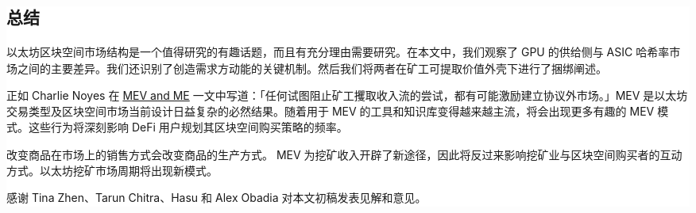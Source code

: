 ## 总结
以太坊区块空间市场结构是一个值得研究的有趣话题，而且有充分理由需要研究。在本文中，我们观察了 GPU 的供给侧与 ASIC 哈希率市场之间的主要差异。我们还识别了创造需求方动能的关键机制。然后我们将两者在矿工可提取价值外壳下进行了捆绑阐述。

正如 Charlie Noyes 在 [MEV and ME](https://research.paradigm.xyz/MEV) 一文中写道：「任何试图阻止矿工攫取收入流的尝试，都有可能激励建立协议外市场。」MEV 是以太坊交易类型及区块空间市场当前设计日益复杂的必然结果。随着用于 MEV 的工具和知识库变得越来越主流，将会出现更多有趣的 MEV 模式。这些行为将深刻影响 DeFi 用户规划其区块空间购买策略的频率。

改变商品在市场上的销售方式会改变商品的生产方式。 MEV 为挖矿收入开辟了新途径，因此将反过来影响挖矿业与区块空间购买者的互动方式。以太坊挖矿市场周期将出现新模式。

感谢 Tina Zhen、Tarun Chitra、Hasu 和 Alex Obadia 对本文初稿发表见解和意见。

